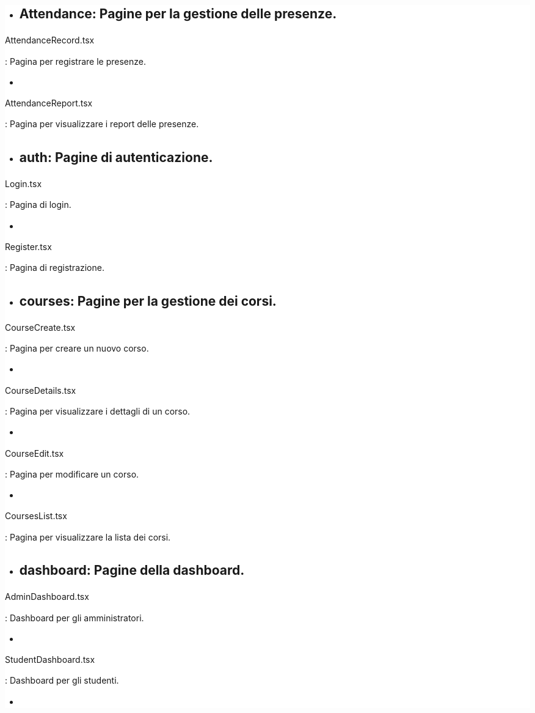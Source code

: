 - **Attendance**: Pagine per la gestione delle presenze.
  -

AttendanceRecord.tsx

: Pagina per registrare le presenze.

-

AttendanceReport.tsx

: Pagina per visualizzare i report delle presenze.

- **auth**: Pagine di autenticazione.
  -

Login.tsx

: Pagina di login.

-

Register.tsx

: Pagina di registrazione.

- **courses**: Pagine per la gestione dei corsi.
  -

CourseCreate.tsx

: Pagina per creare un nuovo corso.

-

CourseDetails.tsx

: Pagina per visualizzare i dettagli di un corso.

-

CourseEdit.tsx

: Pagina per modificare un corso.

-

CoursesList.tsx

: Pagina per visualizzare la lista dei corsi.

- **dashboard**: Pagine della dashboard.
  -

AdminDashboard.tsx

: Dashboard per gli amministratori.

-

StudentDashboard.tsx

: Dashboard per gli studenti.

-
